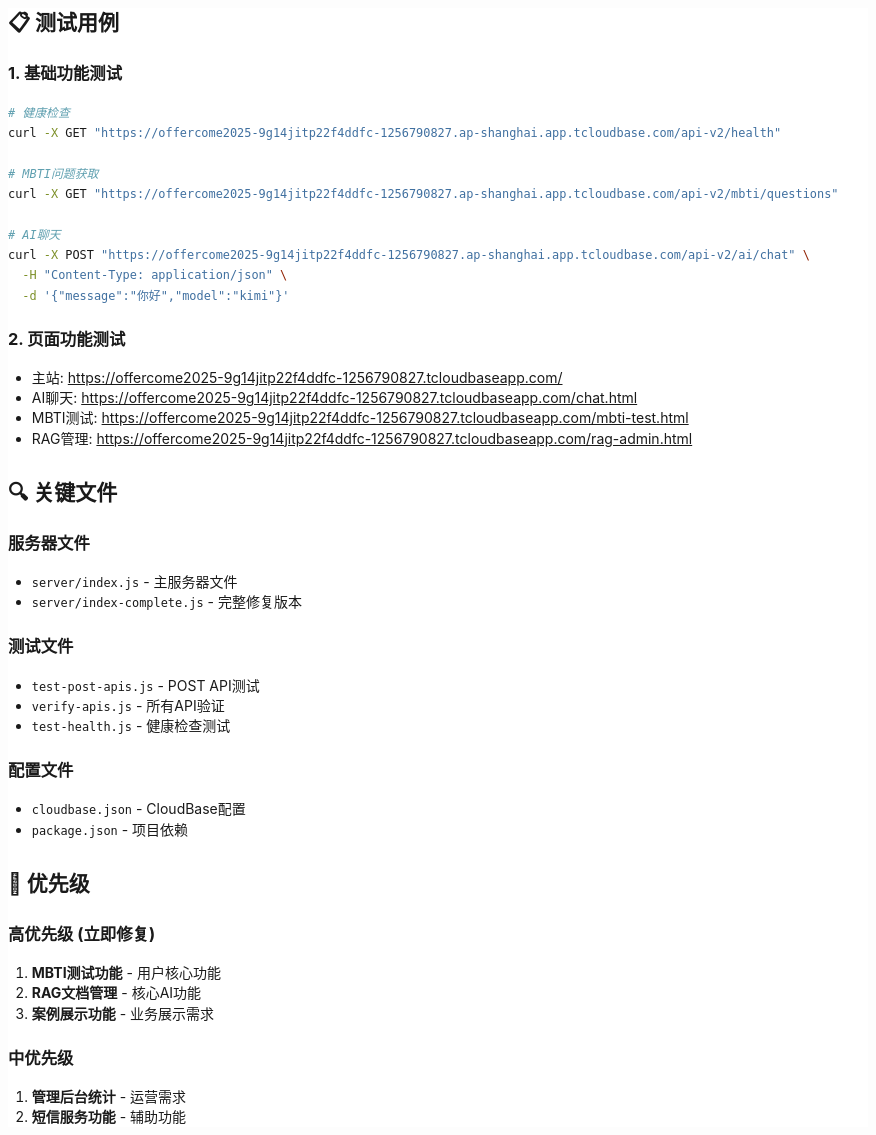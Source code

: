 ## 📋 测试用例

### 1. 基础功能测试
```bash
# 健康检查
curl -X GET "https://offercome2025-9g14jitp22f4ddfc-1256790827.ap-shanghai.app.tcloudbase.com/api-v2/health"

# MBTI问题获取
curl -X GET "https://offercome2025-9g14jitp22f4ddfc-1256790827.ap-shanghai.app.tcloudbase.com/api-v2/mbti/questions"

# AI聊天
curl -X POST "https://offercome2025-9g14jitp22f4ddfc-1256790827.ap-shanghai.app.tcloudbase.com/api-v2/ai/chat" \
  -H "Content-Type: application/json" \
  -d '{"message":"你好","model":"kimi"}'
```

### 2. 页面功能测试
- 主站: https://offercome2025-9g14jitp22f4ddfc-1256790827.tcloudbaseapp.com/
- AI聊天: https://offercome2025-9g14jitp22f4ddfc-1256790827.tcloudbaseapp.com/chat.html
- MBTI测试: https://offercome2025-9g14jitp22f4ddfc-1256790827.tcloudbaseapp.com/mbti-test.html
- RAG管理: https://offercome2025-9g14jitp22f4ddfc-1256790827.tcloudbaseapp.com/rag-admin.html

## 🔍 关键文件

### 服务器文件
- `server/index.js` - 主服务器文件
- `server/index-complete.js` - 完整修复版本

### 测试文件
- `test-post-apis.js` - POST API测试
- `verify-apis.js` - 所有API验证
- `test-health.js` - 健康检查测试

### 配置文件
- `cloudbase.json` - CloudBase配置
- `package.json` - 项目依赖

## 🎯 优先级

### 高优先级 (立即修复)
1. **MBTI测试功能** - 用户核心功能
2. **RAG文档管理** - 核心AI功能
3. **案例展示功能** - 业务展示需求

### 中优先级
1. **管理后台统计** - 运营需求
2. **短信服务功能** - 辅助功能
